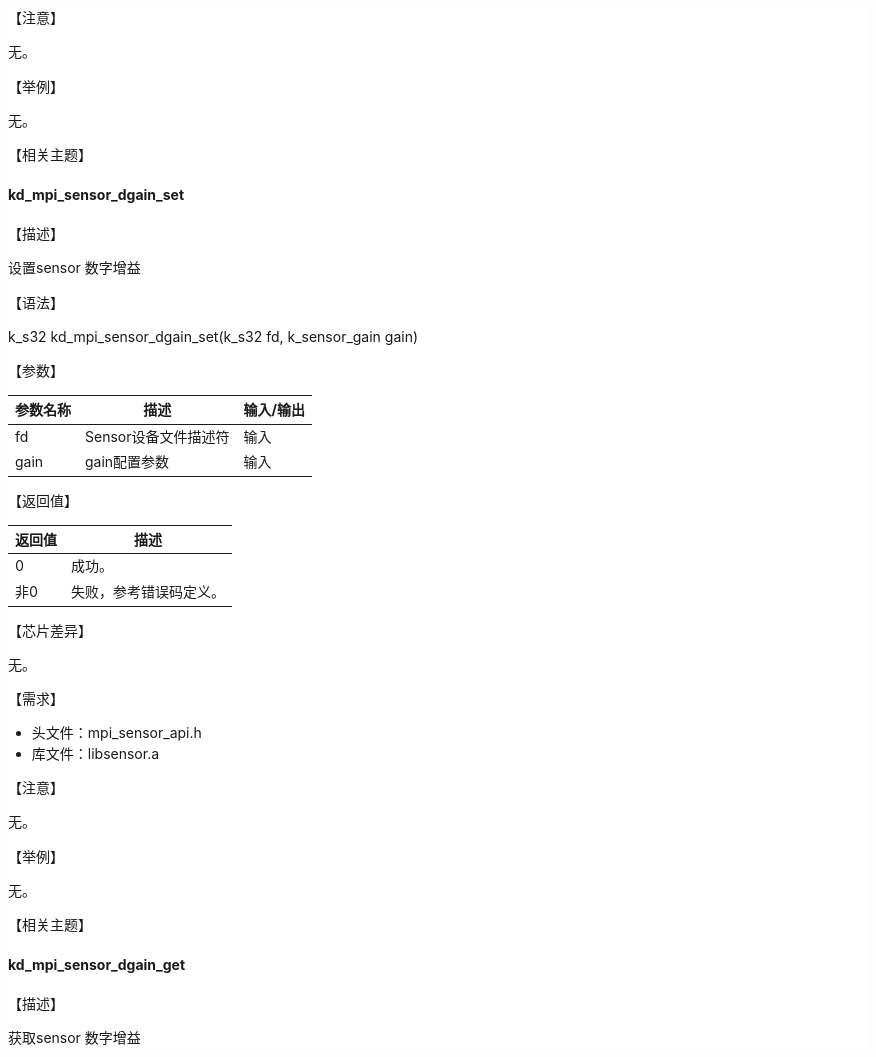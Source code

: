 【注意】

无。

【举例】

无。

【相关主题】

#### kd_mpi_sensor_dgain_set

【描述】

设置sensor 数字增益

【语法】

k_s32 kd_mpi_sensor_dgain_set(k_s32 fd, k_sensor_gain gain)

【参数】

| **参数名称** | **描述**             | **输入/输出** |
|--------------|----------------------|---------------|
| fd           | Sensor设备文件描述符 | 输入          |
| gain         | gain配置参数         | 输入          |

【返回值】

| **返回值** | **描述**               |
|------------|------------------------|
| 0          | 成功。                 |
| 非0        | 失败，参考错误码定义。 |

【芯片差异】

无。

【需求】

- 头文件：mpi_sensor_api.h
- 库文件：libsensor.a

【注意】

无。

【举例】

无。

【相关主题】

#### kd_mpi_sensor_dgain_get

【描述】

获取sensor 数字增益
